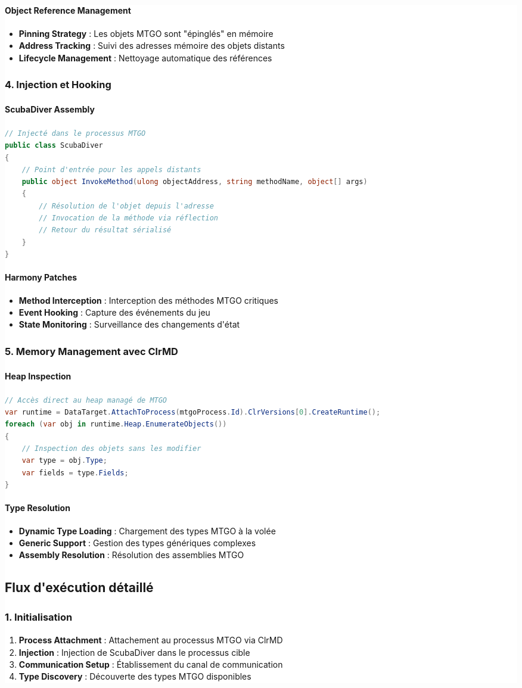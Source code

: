 #### Object Reference Management
- **Pinning Strategy** : Les objets MTGO sont "épinglés" en mémoire
- **Address Tracking** : Suivi des adresses mémoire des objets distants
- **Lifecycle Management** : Nettoyage automatique des références

### 4. Injection et Hooking

#### ScubaDiver Assembly
```csharp
// Injecté dans le processus MTGO
public class ScubaDiver
{
    // Point d'entrée pour les appels distants
    public object InvokeMethod(ulong objectAddress, string methodName, object[] args)
    {
        // Résolution de l'objet depuis l'adresse
        // Invocation de la méthode via réflection
        // Retour du résultat sérialisé
    }
}
```

#### Harmony Patches
- **Method Interception** : Interception des méthodes MTGO critiques
- **Event Hooking** : Capture des événements du jeu
- **State Monitoring** : Surveillance des changements d'état

### 5. Memory Management avec ClrMD

#### Heap Inspection
```csharp
// Accès direct au heap managé de MTGO
var runtime = DataTarget.AttachToProcess(mtgoProcess.Id).ClrVersions[0].CreateRuntime();
foreach (var obj in runtime.Heap.EnumerateObjects())
{
    // Inspection des objets sans les modifier
    var type = obj.Type;
    var fields = type.Fields;
}
```

#### Type Resolution
- **Dynamic Type Loading** : Chargement des types MTGO à la volée
- **Generic Support** : Gestion des types génériques complexes
- **Assembly Resolution** : Résolution des assemblies MTGO

## Flux d'exécution détaillé

### 1. Initialisation
1. **Process Attachment** : Attachement au processus MTGO via ClrMD
2. **Injection** : Injection de ScubaDiver dans le processus cible
3. **Communication Setup** : Établissement du canal de communication
4. **Type Discovery** : Découverte des types MTGO disponibles
